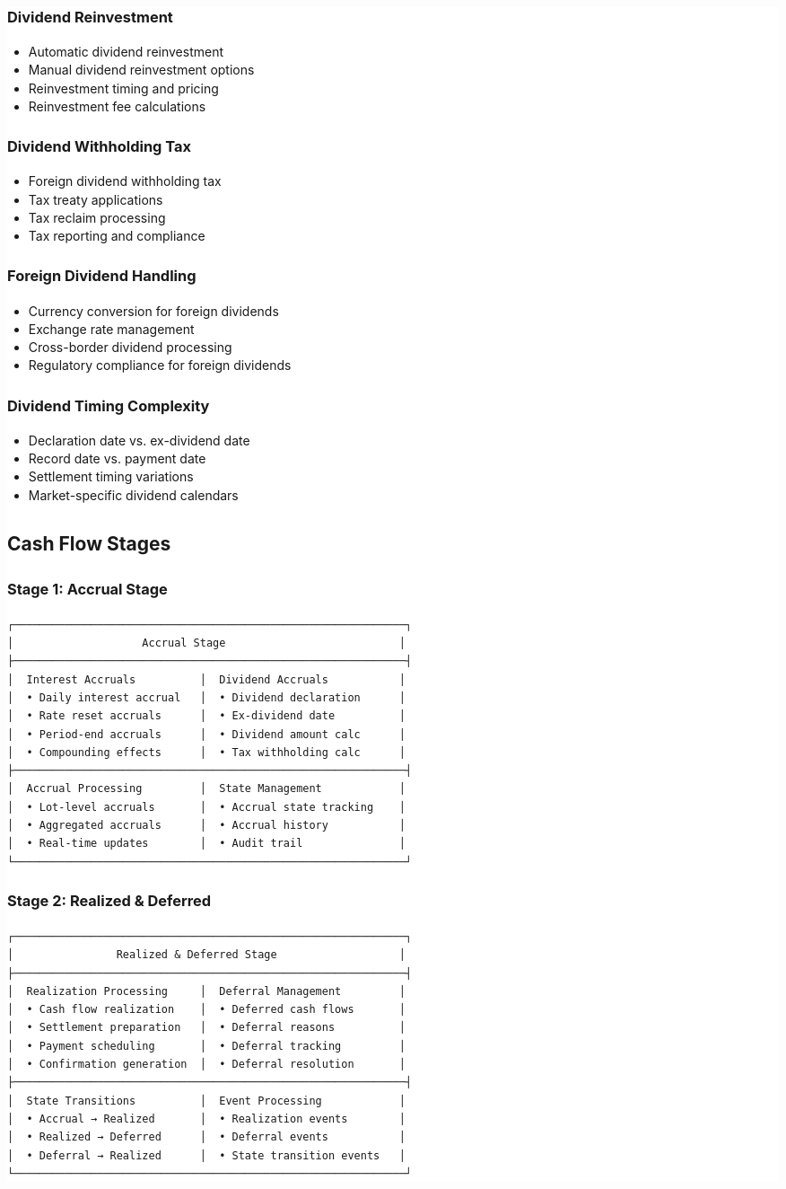 ### Dividend Reinvestment
- Automatic dividend reinvestment
- Manual dividend reinvestment options
- Reinvestment timing and pricing
- Reinvestment fee calculations

### Dividend Withholding Tax
- Foreign dividend withholding tax
- Tax treaty applications
- Tax reclaim processing
- Tax reporting and compliance

### Foreign Dividend Handling
- Currency conversion for foreign dividends
- Exchange rate management
- Cross-border dividend processing
- Regulatory compliance for foreign dividends

### Dividend Timing Complexity
- Declaration date vs. ex-dividend date
- Record date vs. payment date
- Settlement timing variations
- Market-specific dividend calendars

## Cash Flow Stages

### Stage 1: Accrual Stage
```
┌─────────────────────────────────────────────────────────────┐
│                    Accrual Stage                           │
├─────────────────────────────────────────────────────────────┤
│  Interest Accruals          │  Dividend Accruals           │
│  • Daily interest accrual   │  • Dividend declaration      │
│  • Rate reset accruals      │  • Ex-dividend date          │
│  • Period-end accruals      │  • Dividend amount calc      │
│  • Compounding effects      │  • Tax withholding calc      │
├─────────────────────────────────────────────────────────────┤
│  Accrual Processing         │  State Management            │
│  • Lot-level accruals       │  • Accrual state tracking    │
│  • Aggregated accruals      │  • Accrual history           │
│  • Real-time updates        │  • Audit trail               │
└─────────────────────────────────────────────────────────────┘
```

### Stage 2: Realized & Deferred
```
┌─────────────────────────────────────────────────────────────┐
│                Realized & Deferred Stage                   │
├─────────────────────────────────────────────────────────────┤
│  Realization Processing     │  Deferral Management         │
│  • Cash flow realization    │  • Deferred cash flows       │
│  • Settlement preparation   │  • Deferral reasons          │
│  • Payment scheduling       │  • Deferral tracking         │
│  • Confirmation generation  │  • Deferral resolution       │
├─────────────────────────────────────────────────────────────┤
│  State Transitions          │  Event Processing            │
│  • Accrual → Realized       │  • Realization events        │
│  • Realized → Deferred      │  • Deferral events           │
│  • Deferral → Realized      │  • State transition events   │
└─────────────────────────────────────────────────────────────┘
```
